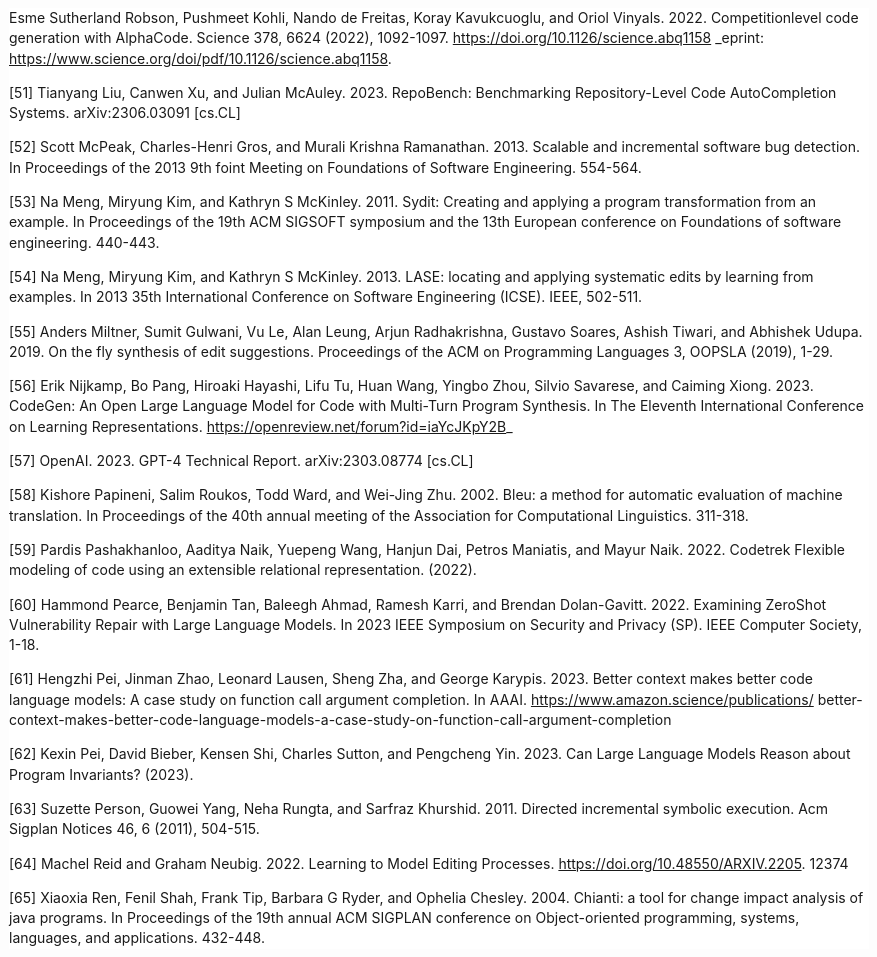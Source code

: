 Esme Sutherland Robson, Pushmeet Kohli, Nando de Freitas, Koray Kavukcuoglu, and Oriol Vinyals. 2022. Competitionlevel code generation with AlphaCode. Science 378, 6624 (2022), 1092-1097. https://doi.org/10.1126/science.abq1158 _eprint: https://www.science.org/doi/pdf/10.1126/science.abq1158.

[51] Tianyang Liu, Canwen Xu, and Julian McAuley. 2023. RepoBench: Benchmarking Repository-Level Code AutoCompletion Systems. arXiv:2306.03091 [cs.CL]

[52] Scott McPeak, Charles-Henri Gros, and Murali Krishna Ramanathan. 2013. Scalable and incremental software bug detection. In Proceedings of the 2013 9th foint Meeting on Foundations of Software Engineering. 554-564.

[53] Na Meng, Miryung Kim, and Kathryn S McKinley. 2011. Sydit: Creating and applying a program transformation from an example. In Proceedings of the 19th ACM SIGSOFT symposium and the 13th European conference on Foundations of software engineering. 440-443.

[54] Na Meng, Miryung Kim, and Kathryn S McKinley. 2013. LASE: locating and applying systematic edits by learning from examples. In 2013 35th International Conference on Software Engineering (ICSE). IEEE, 502-511.

[55] Anders Miltner, Sumit Gulwani, Vu Le, Alan Leung, Arjun Radhakrishna, Gustavo Soares, Ashish Tiwari, and Abhishek Udupa. 2019. On the fly synthesis of edit suggestions. Proceedings of the ACM on Programming Languages 3, OOPSLA (2019), 1-29.

[56] Erik Nijkamp, Bo Pang, Hiroaki Hayashi, Lifu Tu, Huan Wang, Yingbo Zhou, Silvio Savarese, and Caiming Xiong. 2023. CodeGen: An Open Large Language Model for Code with Multi-Turn Program Synthesis. In The Eleventh International Conference on Learning Representations. https://openreview.net/forum?id=iaYcJKpY2B_

[57] OpenAI. 2023. GPT-4 Technical Report. arXiv:2303.08774 [cs.CL]

[58] Kishore Papineni, Salim Roukos, Todd Ward, and Wei-Jing Zhu. 2002. Bleu: a method for automatic evaluation of machine translation. In Proceedings of the 40th annual meeting of the Association for Computational Linguistics. 311-318.

[59] Pardis Pashakhanloo, Aaditya Naik, Yuepeng Wang, Hanjun Dai, Petros Maniatis, and Mayur Naik. 2022. Codetrek Flexible modeling of code using an extensible relational representation. (2022).

[60] Hammond Pearce, Benjamin Tan, Baleegh Ahmad, Ramesh Karri, and Brendan Dolan-Gavitt. 2022. Examining ZeroShot Vulnerability Repair with Large Language Models. In 2023 IEEE Symposium on Security and Privacy (SP). IEEE Computer Society, 1-18.

[61] Hengzhi Pei, Jinman Zhao, Leonard Lausen, Sheng Zha, and George Karypis. 2023. Better context makes better code language models: A case study on function call argument completion. In AAAI. https://www.amazon.science/publications/ better-context-makes-better-code-language-models-a-case-study-on-function-call-argument-completion

[62] Kexin Pei, David Bieber, Kensen Shi, Charles Sutton, and Pengcheng Yin. 2023. Can Large Language Models Reason about Program Invariants? (2023).

[63] Suzette Person, Guowei Yang, Neha Rungta, and Sarfraz Khurshid. 2011. Directed incremental symbolic execution. Acm Sigplan Notices 46, 6 (2011), 504-515.

[64] Machel Reid and Graham Neubig. 2022. Learning to Model Editing Processes. https://doi.org/10.48550/ARXIV.2205. 12374

[65] Xiaoxia Ren, Fenil Shah, Frank Tip, Barbara G Ryder, and Ophelia Chesley. 2004. Chianti: a tool for change impact analysis of java programs. In Proceedings of the 19th annual ACM SIGPLAN conference on Object-oriented programming, systems, languages, and applications. 432-448.

